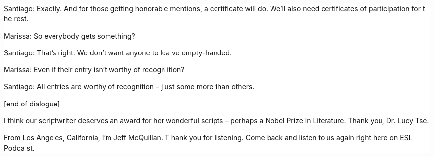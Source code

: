 Santiago: Exactly. And for those getting honorable mentions, a certificate will do. We’ll also need certificates of participation for t he rest. 

Marissa: So everybody gets something? 

Santiago: That’s right. We don’t want anyone to lea ve empty-handed.   

 Marissa: Even if their entry isn’t worthy of recogn ition? 

Santiago: All entries are worthy of recognition – j ust some more than others. 

[end of dialogue] 

I think our scriptwriter deserves an award for her wonderful scripts – perhaps a Nobel Prize in Literature. Thank you, Dr. Lucy Tse.  

From Los Angeles, California, I’m Jeff McQuillan. T hank you for listening. Come back and listen to us again right here on ESL Podca st.  

